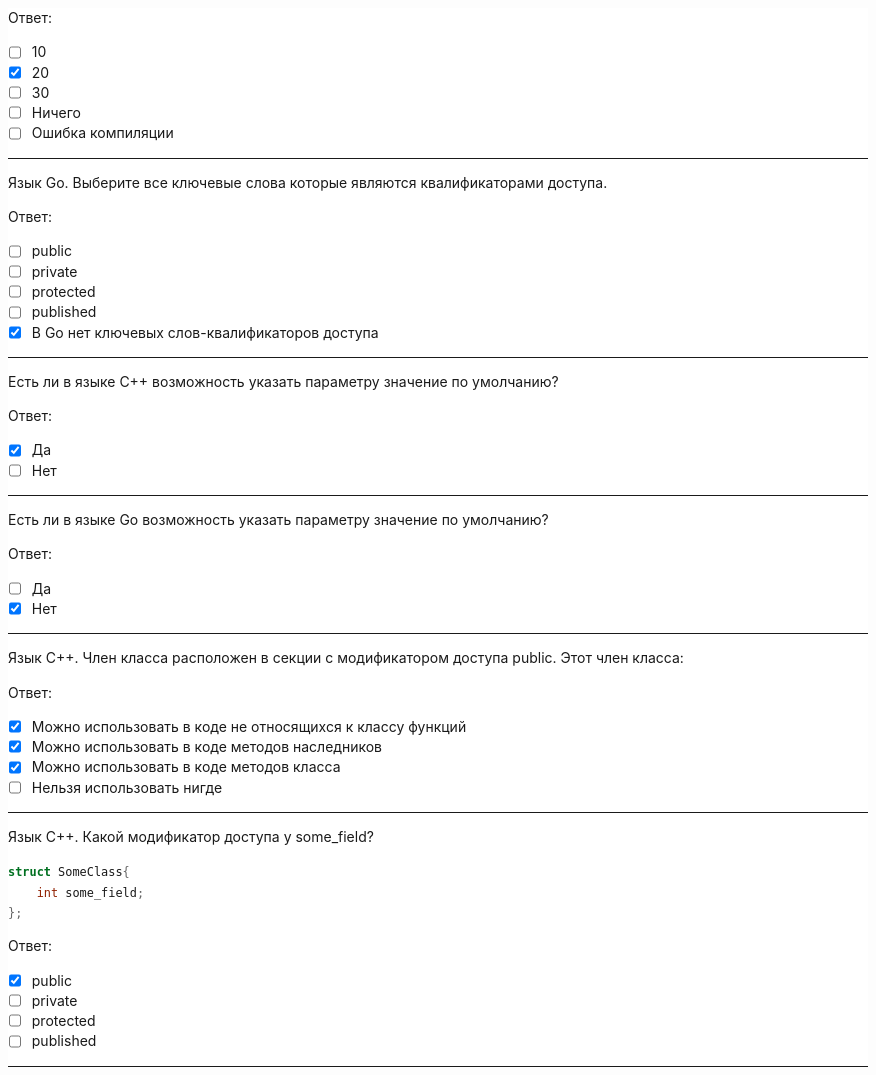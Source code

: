 Ответ:
- [ ] 10
- [x] 20
- [ ] 30
- [ ] Ничего
- [ ] Ошибка компиляции

---


Язык Go. Выберите все ключевые слова которые являются квалификаторами доступа.

Ответ:
- [ ] public
- [ ] private
- [ ] protected
- [ ] published
- [x] В Go нет ключевых слов-квалификаторов доступа

---


Есть ли в языке С++ возможность указать параметру значение по умолчанию?

Ответ:
- [x] Да
- [ ] Нет

---


Есть ли в языке Go возможность указать параметру значение по умолчанию?

Ответ:
- [ ] Да
- [x] Нет

---


Язык С++. Член класса расположен в секции с модификатором доступа public. Этот член класса:

Ответ:
- [x] Можно использовать в коде не относящихся к классу функций
- [x] Можно использовать в коде методов наследников
- [x] Можно использовать в коде методов класса
- [ ] Нельзя использовать нигде

---


Язык С++. Какой модификатор доступа у some_field?
```cpp
struct SomeClass{
    int some_field;
};
```

Ответ:
- [x] public
- [ ] private
- [ ] protected
- [ ] published

---